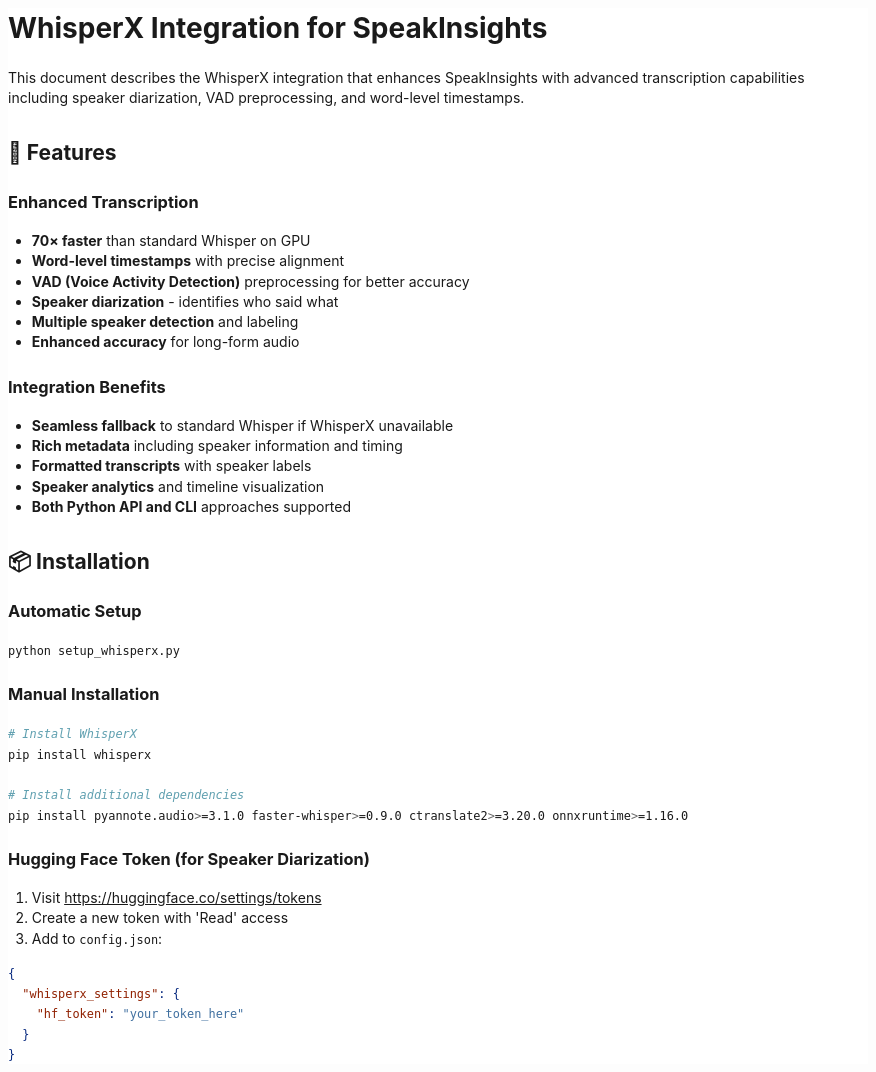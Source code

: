 # WhisperX Integration for SpeakInsights

This document describes the WhisperX integration that enhances SpeakInsights with advanced transcription capabilities including speaker diarization, VAD preprocessing, and word-level timestamps.

## 🚀 Features

### Enhanced Transcription
- **70× faster** than standard Whisper on GPU
- **Word-level timestamps** with precise alignment
- **VAD (Voice Activity Detection)** preprocessing for better accuracy
- **Speaker diarization** - identifies who said what
- **Multiple speaker detection** and labeling
- **Enhanced accuracy** for long-form audio

### Integration Benefits
- **Seamless fallback** to standard Whisper if WhisperX unavailable
- **Rich metadata** including speaker information and timing
- **Formatted transcripts** with speaker labels
- **Speaker analytics** and timeline visualization
- **Both Python API and CLI** approaches supported

## 📦 Installation

### Automatic Setup
```bash
python setup_whisperx.py
```

### Manual Installation
```bash
# Install WhisperX
pip install whisperx

# Install additional dependencies
pip install pyannote.audio>=3.1.0 faster-whisper>=0.9.0 ctranslate2>=3.20.0 onnxruntime>=1.16.0
```

### Hugging Face Token (for Speaker Diarization)
1. Visit https://huggingface.co/settings/tokens
2. Create a new token with 'Read' access
3. Add to `config.json`:
```json
{
  "whisperx_settings": {
    "hf_token": "your_token_here"
  }
}
```
